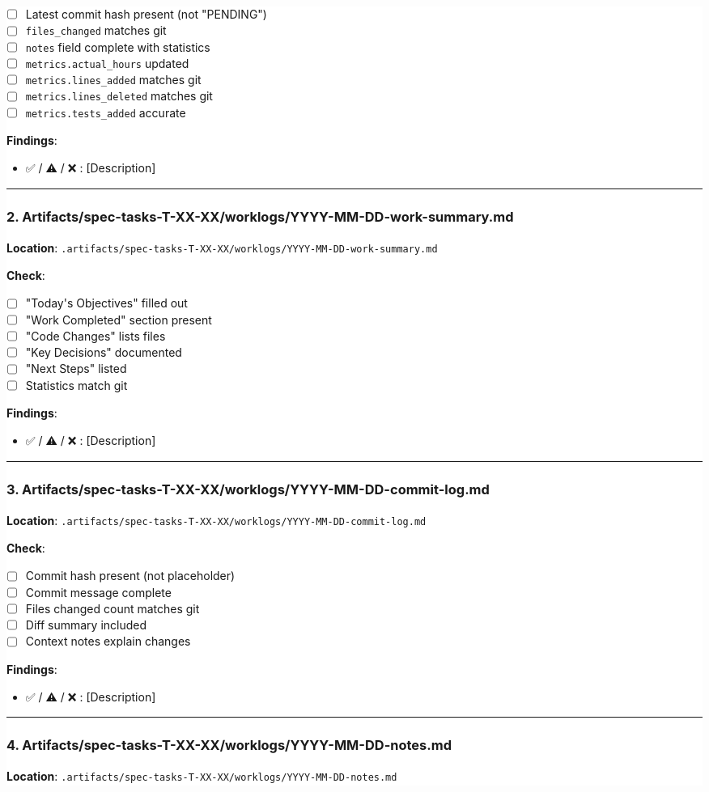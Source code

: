 - [ ] Latest commit hash present (not "PENDING")
- [ ] `files_changed` matches git
- [ ] `notes` field complete with statistics
- [ ] `metrics.actual_hours` updated
- [ ] `metrics.lines_added` matches git
- [ ] `metrics.lines_deleted` matches git
- [ ] `metrics.tests_added` accurate

**Findings**:

- ✅ / ⚠️ / ❌ : [Description]

---

### 2. Artifacts/spec-tasks-T-XX-XX/worklogs/YYYY-MM-DD-work-summary.md

**Location**: `.artifacts/spec-tasks-T-XX-XX/worklogs/YYYY-MM-DD-work-summary.md`

**Check**:

- [ ] "Today's Objectives" filled out
- [ ] "Work Completed" section present
- [ ] "Code Changes" lists files
- [ ] "Key Decisions" documented
- [ ] "Next Steps" listed
- [ ] Statistics match git

**Findings**:

- ✅ / ⚠️ / ❌ : [Description]

---

### 3. Artifacts/spec-tasks-T-XX-XX/worklogs/YYYY-MM-DD-commit-log.md

**Location**: `.artifacts/spec-tasks-T-XX-XX/worklogs/YYYY-MM-DD-commit-log.md`

**Check**:

- [ ] Commit hash present (not placeholder)
- [ ] Commit message complete
- [ ] Files changed count matches git
- [ ] Diff summary included
- [ ] Context notes explain changes

**Findings**:

- ✅ / ⚠️ / ❌ : [Description]

---

### 4. Artifacts/spec-tasks-T-XX-XX/worklogs/YYYY-MM-DD-notes.md

**Location**: `.artifacts/spec-tasks-T-XX-XX/worklogs/YYYY-MM-DD-notes.md`
